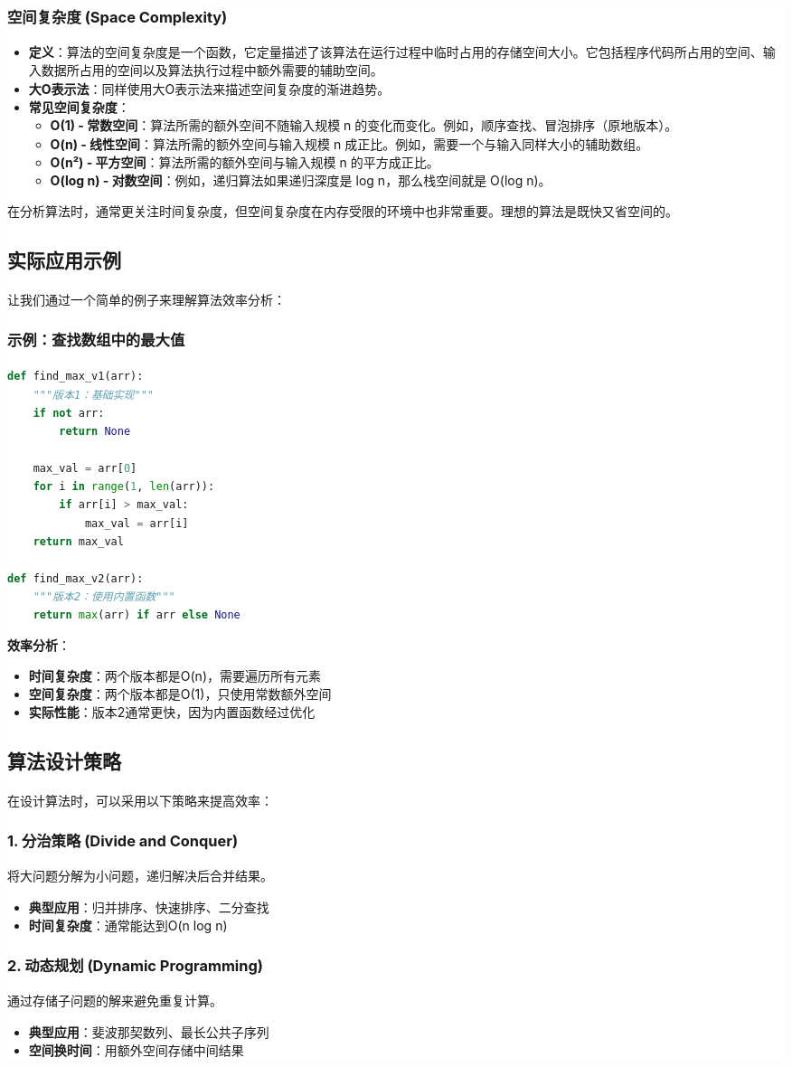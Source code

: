 ### 空间复杂度 (Space Complexity)
- **定义**：算法的空间复杂度是一个函数，它定量描述了该算法在运行过程中临时占用的存储空间大小。它包括程序代码所占用的空间、输入数据所占用的空间以及算法执行过程中额外需要的辅助空间。
- **大O表示法**：同样使用大O表示法来描述空间复杂度的渐进趋势。
- **常见空间复杂度**：
    - **O(1) - 常数空间**：算法所需的额外空间不随输入规模 n 的变化而变化。例如，顺序查找、冒泡排序（原地版本）。
    - **O(n) - 线性空间**：算法所需的额外空间与输入规模 n 成正比。例如，需要一个与输入同样大小的辅助数组。
    - **O(n²) - 平方空间**：算法所需的额外空间与输入规模 n 的平方成正比。
    - **O(log n) - 对数空间**：例如，递归算法如果递归深度是 log n，那么栈空间就是 O(log n)。

在分析算法时，通常更关注时间复杂度，但空间复杂度在内存受限的环境中也非常重要。理想的算法是既快又省空间的。

## 实际应用示例

让我们通过一个简单的例子来理解算法效率分析：

### 示例：查找数组中的最大值

```python
def find_max_v1(arr):
    """版本1：基础实现"""
    if not arr:
        return None

    max_val = arr[0]
    for i in range(1, len(arr)):
        if arr[i] > max_val:
            max_val = arr[i]
    return max_val

def find_max_v2(arr):
    """版本2：使用内置函数"""
    return max(arr) if arr else None
```

**效率分析**：
- **时间复杂度**：两个版本都是O(n)，需要遍历所有元素
- **空间复杂度**：两个版本都是O(1)，只使用常数额外空间
- **实际性能**：版本2通常更快，因为内置函数经过优化

## 算法设计策略

在设计算法时，可以采用以下策略来提高效率：

### 1. 分治策略 (Divide and Conquer)
将大问题分解为小问题，递归解决后合并结果。
- **典型应用**：归并排序、快速排序、二分查找
- **时间复杂度**：通常能达到O(n log n)

### 2. 动态规划 (Dynamic Programming)
通过存储子问题的解来避免重复计算。
- **典型应用**：斐波那契数列、最长公共子序列
- **空间换时间**：用额外空间存储中间结果
